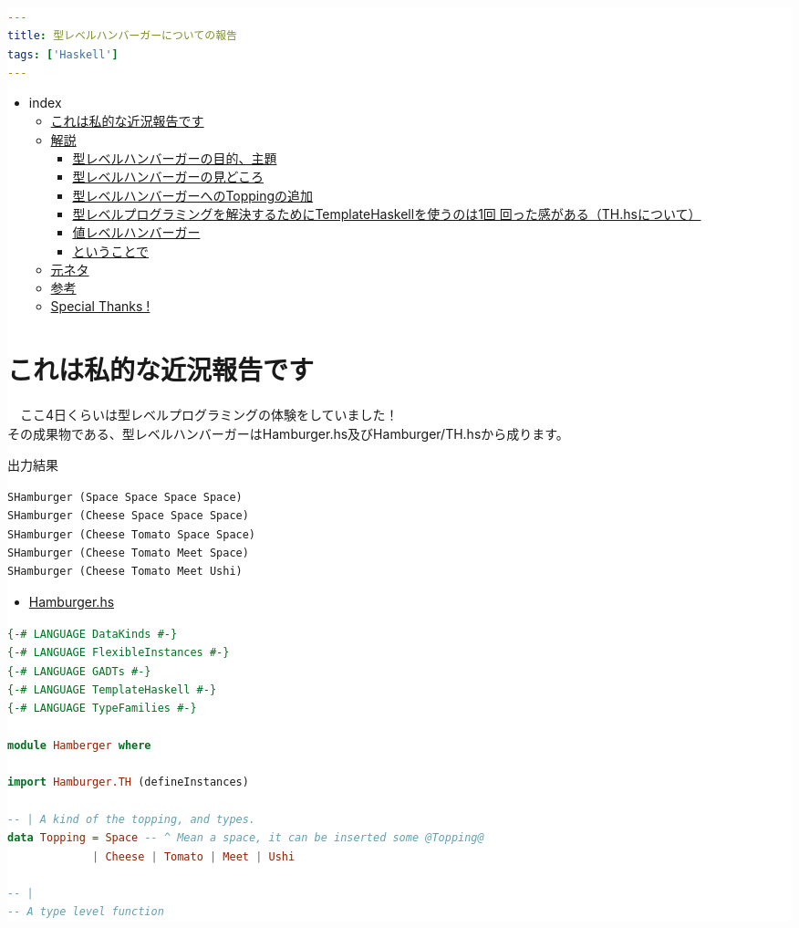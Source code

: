 ```yaml
---
title: 型レベルハンバーガーについての報告
tags: ['Haskell']
---
```





- index
    - [これは私的な近況報告です](#%E3%81%93%E3%82%8C%E3%81%AF%E7%A7%81%E7%9A%84%E3%81%AA%E8%BF%91%E6%B3%81%E5%A0%B1%E5%91%8A%E3%81%A7%E3%81%99)
    - [解説](#%E8%A7%A3%E8%AA%AC)
        - [型レベルハンバーガーの目的、主題](#%E5%9E%8B%E3%83%AC%E3%83%99%E3%83%AB%E3%83%8F%E3%83%B3%E3%83%90%E3%83%BC%E3%82%AC%E3%83%BC%E3%81%AE%E7%9B%AE%E7%9A%84%E4%B8%BB%E9%A1%8C)
        - [型レベルハンバーガーの見どころ](#%E5%9E%8B%E3%83%AC%E3%83%99%E3%83%AB%E3%83%8F%E3%83%B3%E3%83%90%E3%83%BC%E3%82%AC%E3%83%BC%E3%81%AE%E8%A6%8B%E3%81%A9%E3%81%93%E3%82%8D)
        - [型レベルハンバーガーへのToppingの追加](#%E5%9E%8B%E3%83%AC%E3%83%99%E3%83%AB%E3%83%8F%E3%83%B3%E3%83%90%E3%83%BC%E3%82%AC%E3%83%BC%E3%81%B8%E3%81%AEtopping%E3%81%AE%E8%BF%BD%E5%8A%A0)
        - [型レベルプログラミングを解決するためにTemplateHaskellを使うのは1回 回った感がある（TH.hsについて）](#th.hs)
        - [値レベルハンバーガー](#%E5%80%A4%E3%83%AC%E3%83%99%E3%83%AB%E3%83%8F%E3%83%B3%E3%83%90%E3%83%BC%E3%82%AC%E3%83%BC)
        - [ということで](#%E3%81%A8%E3%81%84%E3%81%86%E3%81%93%E3%81%A8%E3%81%A7)
    - [元ネタ](#%E5%85%83%E3%83%8D%E3%82%BF)
    - [参考](#%E5%8F%82%E8%80%83)
    - [Special Thanks !](#special-thanks-)



# これは私的な近況報告です
　ここ4日くらいは型レベルプログラミングの体験をしていました！  
その成果物である、型レベルハンバーガーはHamburger.hs及びHamburger/TH.hsから成ります。



出力結果

```console
SHamburger (Space Space Space Space)
SHamburger (Cheese Space Space Space)
SHamburger (Cheese Tomato Space Space)
SHamburger (Cheese Tomato Meet Space)
SHamburger (Cheese Tomato Meet Ushi)
```





- [Hamburger.hs](https://github.com/aiya000/learning-Haskell/blob/d4d29ad26673e828bc0b0358d1cde42c295eb50b/Language/Haskell/Extension/Room/Hamburger.hs)

```haskell
{-# LANGUAGE DataKinds #-}
{-# LANGUAGE FlexibleInstances #-}
{-# LANGUAGE GADTs #-}
{-# LANGUAGE TemplateHaskell #-}
{-# LANGUAGE TypeFamilies #-}

module Hamberger where

import Hamburger.TH (defineInstances)

-- | A kind of the topping, and types.
data Topping = Space -- ^ Mean a space, it can be inserted some @Topping@
             | Cheese | Tomato | Meet | Ushi

-- |
-- A type level function
```